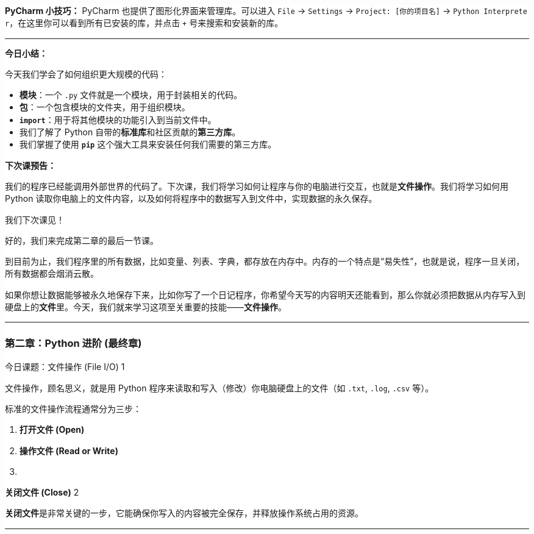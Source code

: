   **PyCharm 小技巧：** PyCharm 也提供了图形化界面来管理库。可以进入 `File` -> `Settings` -> `Project: [你的项目名]` -> `Python Interpreter`，在这里你可以看到所有已安装的库，并点击 `+` 号来搜索和安装新的库。

------

**今日小结：**

今天我们学会了如何组织更大规模的代码：

- **模块**：一个 `.py` 文件就是一个模块，用于封装相关的代码。
- **包**：一个包含模块的文件夹，用于组织模块。
- **`import`**：用于将其他模块的功能引入到当前文件中。
- 我们了解了 Python 自带的**标准库**和社区贡献的**第三方库**。
- 我们掌握了使用 **`pip`** 这个强大工具来安装任何我们需要的第三方库。

**下次课预告：**

我们的程序已经能调用外部世界的代码了。下次课，我们将学习如何让程序与你的电脑进行交互，也就是**文件操作**。我们将学习如何用 Python 读取你电脑上的文件内容，以及如何将程序中的数据写入到文件中，实现数据的永久保存。

我们下次课见！



好的，我们来完成第二章的最后一节课。

到目前为止，我们程序里的所有数据，比如变量、列表、字典，都存放在内存中。内存的一个特点是“易失性”，也就是说，程序一旦关闭，所有数据都会烟消云散。

如果你想让数据能够被永久地保存下来，比如你写了一个日记程序，你希望今天写的内容明天还能看到，那么你就必须把数据从内存写入到硬盘上的**文件**里。今天，我们就来学习这项至关重要的技能——**文件操作**。

------



### **第二章：Python 进阶 (最终章)**





今日课题：文件操作 (File I/O) 1



文件操作，顾名思义，就是用 Python 程序来读取和写入（修改）你电脑硬盘上的文件（如 `.txt`, `.log`, `.csv` 等）。

标准的文件操作流程通常分为三步：

1. **打开文件 (Open)**

2. **操作文件 (Read or Write)**

3. 

   **关闭文件 (Close)** 2

   

   

**关闭文件**是非常关键的一步，它能确保你写入的内容被完全保存，并释放操作系统占用的资源。

------

